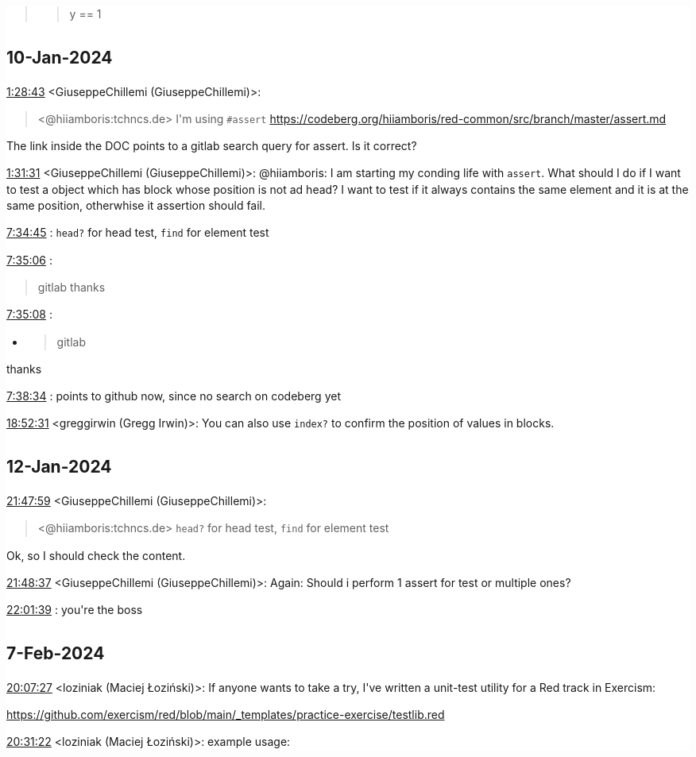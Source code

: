 >> y
== 1

## 10-Jan-2024

[1:28:43](#zziD6_xIHATLeJrl3FtFDy2itxJHe1L7DL5Bse2crkY) <GiuseppeChillemi (GiuseppeChillemi)>:
> <@hiiamboris:tchncs.de> I'm using `#assert` https://codeberg.org/hiiamboris/red-common/src/branch/master/assert.md

The link inside the DOC points to a gitlab search query for assert. Is it correct?

[1:31:31](#ocKn5X7RoIhfBVRTX7kTptKtwrCQPLieiZelKIG48mc) <GiuseppeChillemi (GiuseppeChillemi)>:
@hiiamboris: I am starting my conding life with `assert`. What should I do if I want to test a object which has block whose position is not ad head? I want to test if it always contains the same element and it is at the same position, otherwhise it assertion should fail.

[7:34:45](#Zs9Ac-VEj99BMKCAxWtjsIS5zrWytT6vlW-yDLRa5G8) <hiiamboris>:
`head?` for head test, `find` for element test

[7:35:06](#Q5wz55Vk04DVYdi0IkL3EnrvpzD29oh4X7BU3Uk9M0Y) <hiiamboris>:
> gitlab
thanks

[7:35:08](#CUZaC7nOMpSEn5p6cnS7KPCvCoYfLwMsy5iCc_MZtLA) <hiiamboris>:
* > gitlab

thanks

[7:38:34](#irOS4l9KhgufBJu5Ent3WXvK6zU8mhi-DtTzQ4o3X2w) <hiiamboris>:
points to github now, since no search on codeberg yet

[18:52:31](#VMLKwZs5wipKkYTqlOlVkJdA3cs10A8VxsSWgictpfk) <greggirwin (Gregg Irwin)>:
You can also use `index?` to confirm the position of values in blocks.

## 12-Jan-2024

[21:47:59](#7RgN8dAXZqenI6H-rYo-hsPN2TpDzd0bVNZOh2e6nHk) <GiuseppeChillemi (GiuseppeChillemi)>:
> <@hiiamboris:tchncs.de> `head?` for head test, `find` for element test

Ok, so I should check the content.

[21:48:37](#-5Cbh7x5YOKxAlMq85jW8xRQNciWOfi0jeBd1rfpkpw) <GiuseppeChillemi (GiuseppeChillemi)>:
Again: Should i perform 1 assert for test or multiple ones?

[22:01:39](#HWWnpc2J-IHR8jFlm_EEdR-aQe-BPnt1Q4FI6PpfCek) <hiiamboris>:
you're the boss

## 7-Feb-2024

[20:07:27](#FYoob8IYYI9dP6QWnylz_yEyQS3PFT_1em2Xw0ltHNE) <loziniak (Maciej Łoziński)>:
If anyone wants to take a try, I've written a unit-test utility for a Red track in Exercism:

https://github.com/exercism/red/blob/main/_templates/practice-exercise/testlib.red

[20:31:22](#mml5uJ-AHQT37R0gZT5m-otRQJb2ab9P7ahsS5iOSF8) <loziniak (Maciej Łoziński)>:
example usage:

